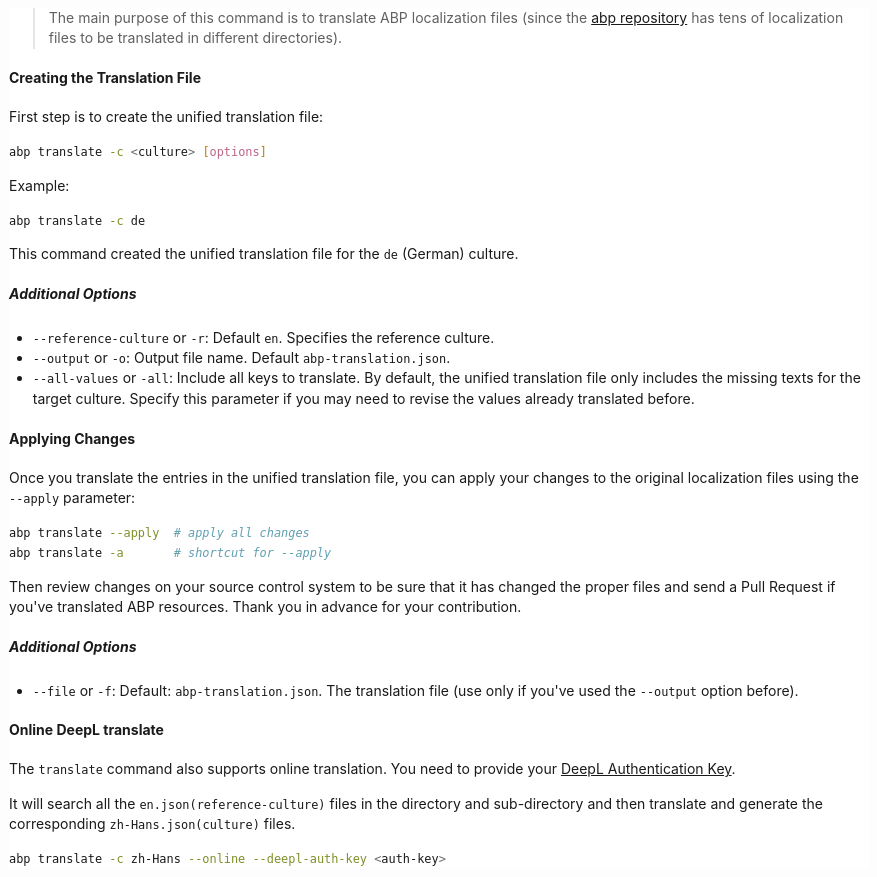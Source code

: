 > The main purpose of this command is to translate ABP localization files (since the [abp repository](https://github.com/abpframework/abp) has tens of localization files to be translated in different directories).

#### Creating the Translation File

First step is to create the unified translation file:

````bash
abp translate -c <culture> [options]
````

Example:

````bash
abp translate -c de
````

This command created the unified translation file for the `de` (German) culture.

##### Additional Options

* `--reference-culture` or `-r`: Default `en`. Specifies the reference culture.
* `--output` or `-o`: Output file name. Default `abp-translation.json`.
* `--all-values` or `-all`: Include all keys to translate. By default, the unified translation file only includes the missing texts for the target culture. Specify this parameter if you may need to revise the values already translated before.

#### Applying Changes

Once you translate the entries in the unified translation file, you can apply your changes to the original localization files using the `--apply` parameter:

````bash
abp translate --apply  # apply all changes
abp translate -a       # shortcut for --apply
````

Then review changes on your source control system to be sure that it has changed the proper files and send a Pull Request if you've translated ABP resources. Thank you in advance for your contribution.

##### Additional Options

* `--file` or `-f`: Default: `abp-translation.json`. The translation file (use only if you've used the `--output` option before).

#### Online DeepL translate

The `translate` command also supports online translation. You need to provide your [DeepL Authentication Key](https://support.deepl.com/hc/en-us/articles/360020695820-Authentication-Key).

It will search all the `en.json(reference-culture)` files in the directory and sub-directory and then translate and generate the corresponding `zh-Hans.json(culture)` files.

````bash
abp translate -c zh-Hans --online --deepl-auth-key <auth-key>
````
